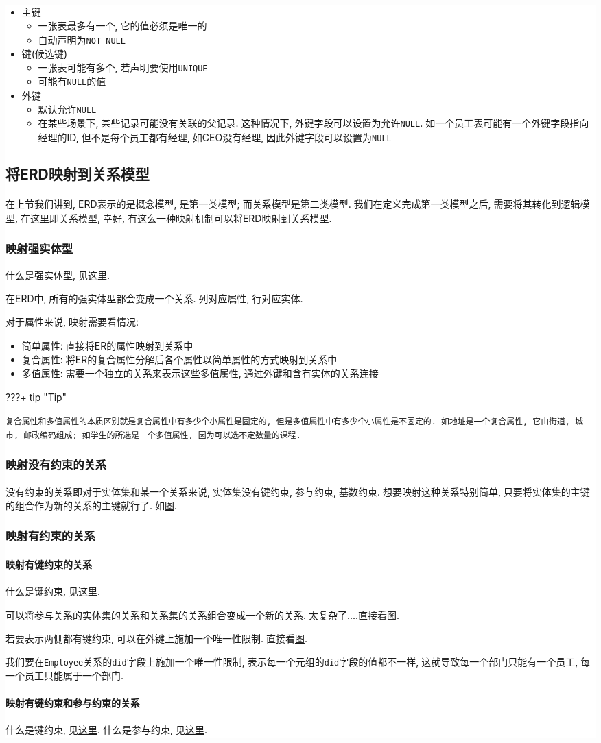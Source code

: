 - 主键
    - 一张表最多有一个, 它的值必须是唯一的
    - 自动声明为`NOT NULL`
- 键(候选键)
    - 一张表可能有多个, 若声明要使用`UNIQUE`
    - 可能有`NULL`的值
- 外键
    - 默认允许`NULL`
    - 在某些场景下, 某些记录可能没有关联的父记录. 这种情况下, 外键字段可以设置为允许`NULL`. 如一个员工表可能有一个外键字段指向经理的ID, 但不是每个员工都有经理, 如CEO没有经理, 因此外键字段可以设置为`NULL`


## 将ERD映射到关系模型

在上节我们讲到, ERD表示的是概念模型, 是第一类模型; 而关系模型是第二类模型. 我们在定义完成第一类模型之后, 需要将其转化到逻辑模型, 在这里即关系模型, 幸好, 有这么一种映射机制可以将ERD映射到关系模型.

### 映射强实体型

什么是强实体型, 见[这里](/database/conceptual-model/#强弱实体型).

在ERD中, 所有的强实体型都会变成一个关系. 列对应属性, 行对应实体. 

对于属性来说, 映射需要看情况:

- 简单属性: 直接将ER的属性映射到关系中
- 复合属性: 将ER的复合属性分解后各个属性以简单属性的方式映射到关系中
- 多值属性: 需要一个独立的关系来表示这些多值属性, 通过外键和含有实体的关系连接

???+ tip "Tip"

    复合属性和多值属性的本质区别就是复合属性中有多少个小属性是固定的, 但是多值属性中有多少个小属性是不固定的. 如地址是一个复合属性, 它由街道, 城市, 邮政编码组成; 如学生的所选是一个多值属性, 因为可以选不定数量的课程.

### 映射没有约束的关系

没有约束的关系即对于实体集和某一个关系来说, 实体集没有键约束, 参与约束, 基数约束. 想要映射这种关系特别简单, 只要将实体集的主键的组合作为新的关系的主键就行了. 如[图](https://img.ricolxwz.io/f7a07b8706af6f4dab96d5a946ee93a2.png).

### 映射有约束的关系

#### 映射有键约束的关系 

什么是键约束, 见[这里](/database/conceptual-model/#键约束).

可以将参与关系的实体集的关系和关系集的关系组合变成一个新的关系. 太复杂了....直接看[图](https://img.ricolxwz.io/c8203c4430ba88d59b0ccb708c07a162.png).

若要表示两侧都有键约束, 可以在外键上施加一个唯一性限制. 直接看[图](https://img.ricolxwz.io/d528c111b390896090bb774e9fd92fab.png).

我们要在`Employee`关系的`did`字段上施加一个唯一性限制, 表示每一个元组的`did`字段的值都不一样, 这就导致每一个部门只能有一个员工, 每一个员工只能属于一个部门.

#### 映射有键约束和参与约束的关系

什么是键约束, 见[这里](/database/conceptual-model/#键约束). 什么是参与约束, 见[这里](/database/conceptual-model/#participation-constraints).
